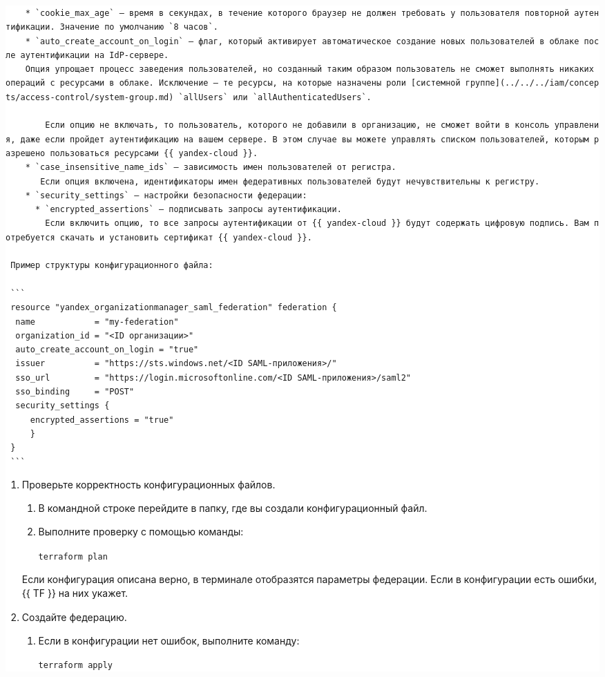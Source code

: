         * `cookie_max_age` — время в секундах, в течение которого браузер не должен требовать у пользователя повторной аутентификации. Значение по умолчанию `8 часов`. 
        * `auto_create_account_on_login` — флаг, который активирует автоматическое создание новых пользователей в облаке после аутентификации на IdP-сервере. 
        Опция упрощает процесс заведения пользователей, но созданный таким образом пользователь не сможет выполнять никаких операций с ресурсами в облаке. Исключение — те ресурсы, на которые назначены роли [системной группе](../../../iam/concepts/access-control/system-group.md) `allUsers` или `allAuthenticatedUsers`.

            Если опцию не включать, то пользователь, которого не добавили в организацию, не сможет войти в консоль управления, даже если пройдет аутентификацию на вашем сервере. В этом случае вы можете управлять списком пользователей, которым разрешено пользоваться ресурсами {{ yandex-cloud }}.
        * `case_insensitive_name_ids` — зависимость имен пользователей от регистра.
           Если опция включена, идентификаторы имен федеративных пользователей будут нечувствительны к регистру.
        * `security_settings` — настройки безопасности федерации: 
          * `encrypted_assertions` — подписывать запросы аутентификации. 
            Если включить опцию, то все запросы аутентификации от {{ yandex-cloud }} будут содержать цифровую подпись. Вам потребуется скачать и установить сертификат {{ yandex-cloud }}.

     Пример структуры конфигурационного файла:

     ```
     resource "yandex_organizationmanager_saml_federation" federation {
      name            = "my-federation"
      organization_id = "<ID организации>"
      auto_create_account_on_login = "true"
      issuer          = "https://sts.windows.net/<ID SAML-приложения>/"      
      sso_url         = "https://login.microsoftonline.com/<ID SAML-приложения>/saml2"
      sso_binding     = "POST"
      security_settings {
         encrypted_assertions = "true"
         }
     }
     ```

  1. Проверьте корректность конфигурационных файлов.

     1. В командной строке перейдите в папку, где вы создали конфигурационный файл.
     1. Выполните проверку с помощью команды:

        ```
        terraform plan
        ```

     Если конфигурация описана верно, в терминале отобразятся параметры федерации. Если в конфигурации есть ошибки, {{ TF }} на них укажет. 

  1. Создайте федерацию.

     1. Если в конфигурации нет ошибок, выполните команду:

        ```
        terraform apply
        ```
